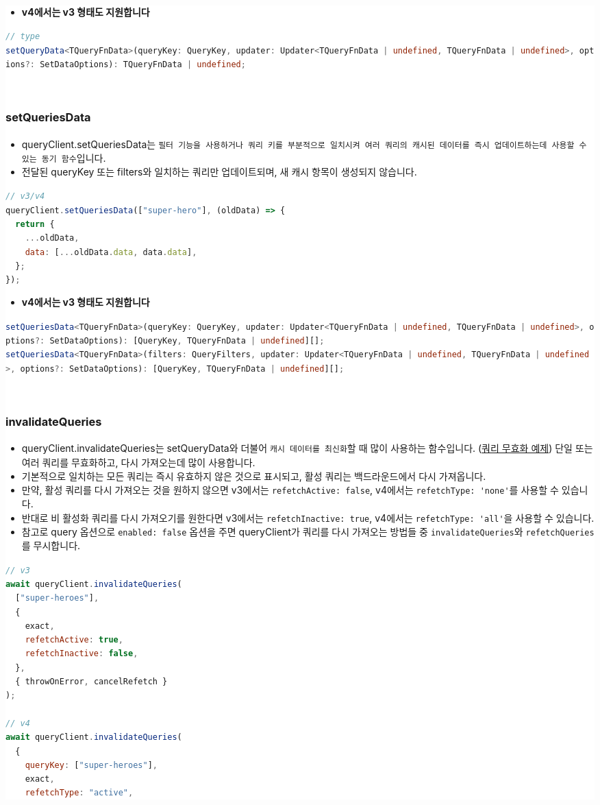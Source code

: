 - **v4에서는 v3 형태도 지원합니다**

```ts
// type
setQueryData<TQueryFnData>(queryKey: QueryKey, updater: Updater<TQueryFnData | undefined, TQueryFnData | undefined>, options?: SetDataOptions): TQueryFnData | undefined;
```

<br />

### setQueriesData

- queryClient.setQueriesData는 `필터 기능을 사용하거나 쿼리 키를 부분적으로 일치시켜 여러 쿼리의 캐시된 데이터를 즉시 업데이트하는데 사용할 수 있는 동기 함수`입니다.
- 전달된 queryKey 또는 filters와 일치하는 쿼리만 업데이트되며, 새 캐시 항목이 생성되지 않습니다.

```js
// v3/v4
queryClient.setQueriesData(["super-hero"], (oldData) => {
  return {
    ...oldData,
    data: [...oldData.data, data.data],
  };
});
```

- **v4에서는 v3 형태도 지원합니다**

```ts
setQueriesData<TQueryFnData>(queryKey: QueryKey, updater: Updater<TQueryFnData | undefined, TQueryFnData | undefined>, options?: SetDataOptions): [QueryKey, TQueryFnData | undefined][];
setQueriesData<TQueryFnData>(filters: QueryFilters, updater: Updater<TQueryFnData | undefined, TQueryFnData | undefined>, options?: SetDataOptions): [QueryKey, TQueryFnData | undefined][];
```

<br />

### invalidateQueries

- queryClient.invalidateQueries는 setQueryData와 더불어 `캐시 데이터를 최신화`할 때 많이 사용하는 함수입니다. ([쿼리 무효화 예제](https://github.com/ssi02014/react-query-tutorial#%EC%BF%BC%EB%A6%AC-%EB%AC%B4%ED%9A%A8%ED%99%94)) 단일 또는 여러 쿼리를 무효화하고, 다시 가져오는데 많이 사용합니다.
- 기본적으로 일치하는 모든 쿼리는 즉시 유효하지 않은 것으로 표시되고, 활성 쿼리는 백드라운드에서 다시 가져옵니다.
- 만약, 활성 쿼리를 다시 가져오는 것을 원하지 않으면 v3에서는 `refetchActive: false`, v4에서는 `refetchType: 'none'`를 사용할 수 있습니다.
- 반대로 비 활성화 쿼리를 다시 가져오기를 원한다면 v3에서는 `refetchInactive: true`, v4에서는 `refetchType: 'all'`을 사용할 수 있습니다.
- 참고로 query 옵션으로 `enabled: false` 옵션을 주면 queryClient가 쿼리를 다시 가져오는 방법들 중 `invalidateQueries`와 `refetchQueries`를 무시합니다.

```js
// v3
await queryClient.invalidateQueries(
  ["super-heroes"],
  {
    exact,
    refetchActive: true,
    refetchInactive: false,
  },
  { throwOnError, cancelRefetch }
);

// v4
await queryClient.invalidateQueries(
  {
    queryKey: ["super-heroes"],
    exact,
    refetchType: "active",
```